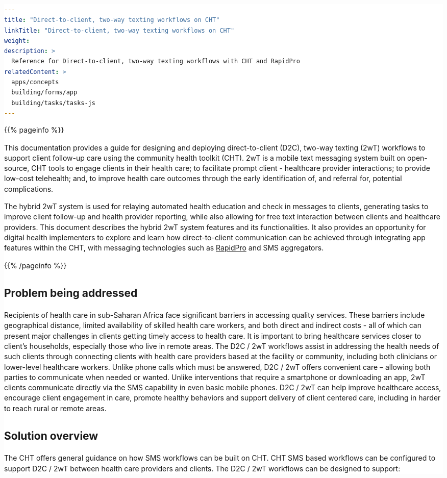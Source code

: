 ```yaml
---
title: "Direct-to-client, two-way texting workflows on CHT"
linkTitle: "Direct-to-client, two-way texting workflows on CHT"
weight:
description: >
  Reference for Direct-to-client, two-way texting workflows with CHT and RapidPro
relatedContent: >
  apps/concepts
  building/forms/app
  building/tasks/tasks-js
---
```


{{% pageinfo %}}

This documentation provides a guide for designing and deploying direct-to-client (D2C), two-way texting (2wT) workflows to support client follow-up care using the community health toolkit (CHT). 2wT is a mobile text messaging system built on open-source, CHT tools to engage clients in their health care; to facilitate  prompt client - healthcare provider interactions; to provide low-cost telehealth; and, to improve health care outcomes through the early identification of, and referral for,  potential complications.

The hybrid 2wT system is used for relaying automated health education and check in messages to clients, generating tasks to improve client follow-up and health provider reporting, while also allowing for free text interaction between clients and healthcare providers. This document describes the hybrid 2wT system features and its functionalities. It also provides an opportunity for digital health implementers to explore and learn how direct-to-client communication can be achieved through integrating app features within the CHT, with messaging technologies such as  [RapidPro](https://docs.communityhealthtoolkit.org/apps/features/integrations/rapidpro/) and SMS aggregators.

{{% /pageinfo %}}


## Problem being addressed
Recipients of health care  in sub-Saharan Africa face significant barriers in accessing quality services. These barriers include geographical distance, limited availability of skilled health care workers, and both direct and indirect costs - all of which can present major challenges in clients getting timely access to  health care. It is important to bring healthcare services closer to client’s households, especially those who live in remote areas. The D2C / 2wT workflows assist in addressing the health needs of such clients through connecting clients with health care providers based at the facility or community, including both clinicians or lower-level healthcare workers. Unlike phone calls which must be answered, D2C / 2wT offers convenient care – allowing both parties to communicate when needed or wanted. Unlike interventions that require a smartphone or downloading an app, 2wT clients communicate directly via the SMS capability in even basic mobile phones.  D2C / 2wT can help improve healthcare access, encourage client engagement in care, promote healthy behaviors and support delivery of client centered care, including in harder to reach  rural or remote areas.

## Solution overview

The CHT offers general guidance on how  SMS workflows can be built on CHT. CHT SMS based workflows can be configured to support D2C / 2wT between health care providers and clients. The D2C / 2wT workflows can be designed to support:
